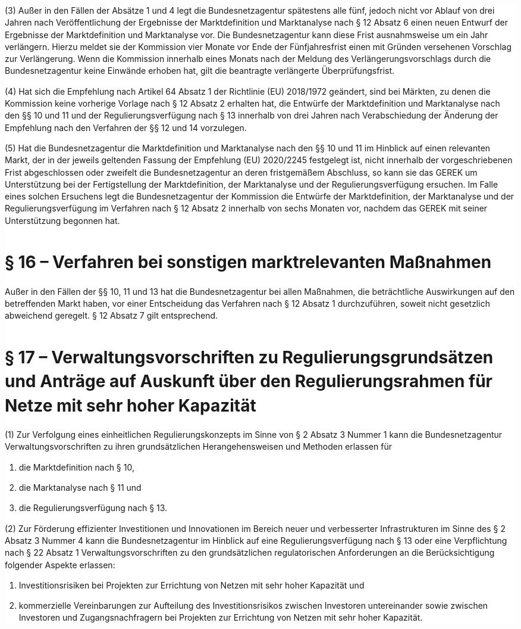 (3) Außer in den Fällen der Absätze 1 und 4 legt die Bundesnetzagentur spätestens alle fünf, jedoch nicht vor Ablauf von drei Jahren nach Veröffentlichung der Ergebnisse der Marktdefinition und Marktanalyse nach § 12 Absatz 6 einen neuen Entwurf der Ergebnisse der Marktdefinition und Marktanalyse vor. Die Bundesnetzagentur kann diese Frist ausnahmsweise um ein Jahr verlängern. Hierzu meldet sie der Kommission vier Monate vor Ende der Fünfjahresfrist einen mit Gründen versehenen Vorschlag zur Verlängerung. Wenn die Kommission innerhalb eines Monats nach der Meldung des Verlängerungsvorschlags durch die Bundesnetzagentur keine Einwände erhoben hat, gilt die beantragte verlängerte Überprüfungsfrist.

(4) Hat sich die Empfehlung nach Artikel 64 Absatz 1 der Richtlinie (EU) 2018/1972 geändert, sind bei Märkten, zu denen die Kommission keine vorherige Vorlage nach § 12 Absatz 2 erhalten hat, die Entwürfe der Marktdefinition und Marktanalyse nach den §§ 10 und 11 und der Regulierungsverfügung nach § 13 innerhalb von drei Jahren nach Verabschiedung der Änderung der Empfehlung nach den Verfahren der §§ 12 und 14 vorzulegen.

(5) Hat die Bundesnetzagentur die Marktdefinition und Marktanalyse nach den §§ 10 und 11 im Hinblick auf einen relevanten Markt, der in der jeweils geltenden Fassung der Empfehlung (EU) 2020/2245 festgelegt ist, nicht innerhalb der vorgeschriebenen Frist abgeschlossen oder zweifelt die Bundesnetzagentur an deren fristgemäßem Abschluss, so kann sie das GEREK um Unterstützung bei der Fertigstellung der Marktdefinition, der Marktanalyse und der Regulierungsverfügung ersuchen. Im Falle eines solchen Ersuchens legt die Bundesnetzagentur der Kommission die Entwürfe der Marktdefinition, der Marktanalyse und der Regulierungsverfügung im Verfahren nach § 12 Absatz 2 innerhalb von sechs Monaten vor, nachdem das GEREK mit seiner Unterstützung begonnen hat.

# § 16 – Verfahren bei sonstigen marktrelevanten Maßnahmen

Außer in den Fällen der §§ 10, 11 und 13 hat die Bundesnetzagentur bei allen Maßnahmen, die beträchtliche Auswirkungen auf den betreffenden Markt haben, vor einer Entscheidung das Verfahren nach § 12 Absatz 1 durchzuführen, soweit nicht gesetzlich abweichend geregelt. § 12 Absatz 7 gilt entsprechend.

# § 17 – Verwaltungsvorschriften zu Regulierungsgrundsätzen und Anträge auf Auskunft über den Regulierungsrahmen für Netze mit sehr hoher Kapazität

(1) Zur Verfolgung eines einheitlichen Regulierungskonzepts im Sinne von § 2 Absatz 3 Nummer 1 kann die Bundesnetzagentur Verwaltungsvorschriften zu ihren grundsätzlichen Herangehensweisen und Methoden erlassen für

1. die Marktdefinition nach § 10,

2. die Marktanalyse nach § 11 und

3. die Regulierungsverfügung nach § 13.

(2) Zur Förderung effizienter Investitionen und Innovationen im Bereich neuer und verbesserter Infrastrukturen im Sinne des § 2 Absatz 3 Nummer 4 kann die Bundesnetzagentur im Hinblick auf eine Regulierungsverfügung nach § 13 oder eine Verpflichtung nach § 22 Absatz 1 Verwaltungsvorschriften zu den grundsätzlichen regulatorischen Anforderungen an die Berücksichtigung folgender Aspekte erlassen:

1. Investitionsrisiken bei Projekten zur Errichtung von Netzen mit sehr hoher Kapazität und

2. kommerzielle Vereinbarungen zur Aufteilung des Investitionsrisikos zwischen Investoren untereinander sowie zwischen Investoren und Zugangsnachfragern bei Projekten zur Errichtung von Netzen mit sehr hoher Kapazität.
